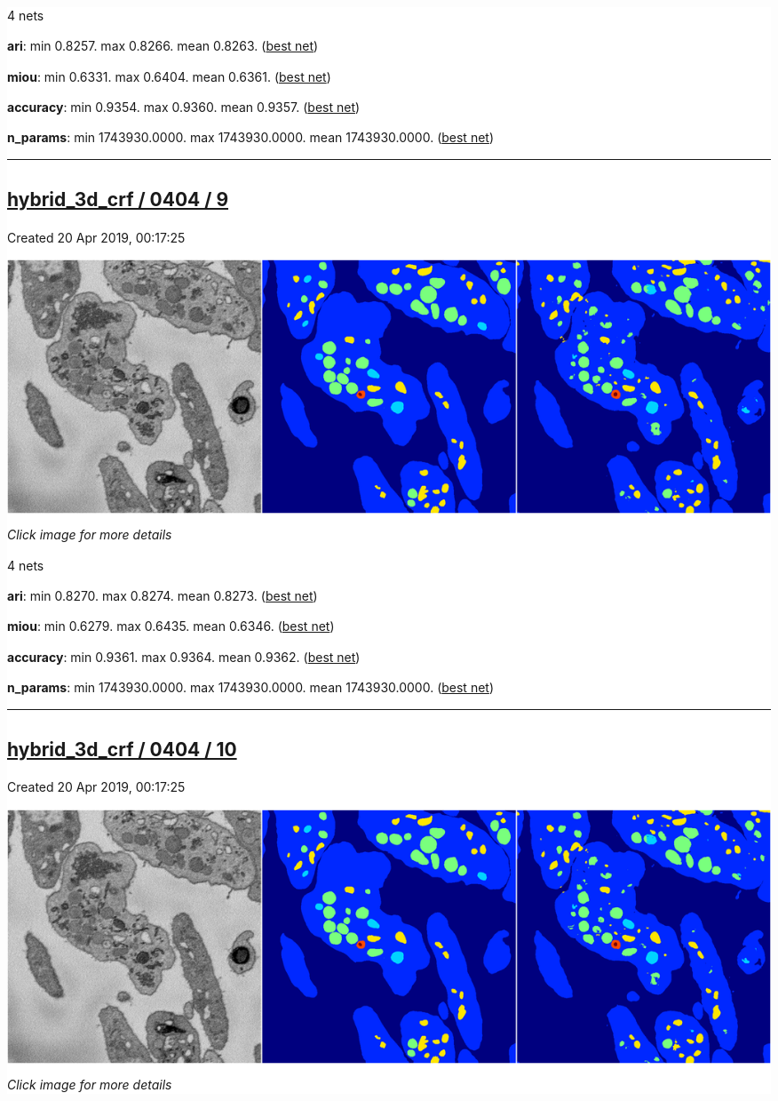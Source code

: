 4 nets

**ari**: min 0.8257. max 0.8266. mean 0.8263.  ([best net](8/2))

**miou**: min 0.6331. max 0.6404. mean 0.6361.  ([best net](8/1))

**accuracy**: min 0.9354. max 0.9360. mean 0.9357.  ([best net](8/0))

**n_params**: min 1743930.0000. max 1743930.0000. mean 1743930.0000.  ([best net](8/3))

---

<div class="summary"><a href="9"><h2>hybrid_3d_crf / 0404 / 9</h2></a><p>Created 20 Apr 2019, 00:17:25
</p><a href="9"><img src="9/3/media/summary.png" align="center"></a><p><i>Click image for more details</i>
</p></div>

4 nets

**ari**: min 0.8270. max 0.8274. mean 0.8273.  ([best net](9/3))

**miou**: min 0.6279. max 0.6435. mean 0.6346.  ([best net](9/3))

**accuracy**: min 0.9361. max 0.9364. mean 0.9362.  ([best net](9/3))

**n_params**: min 1743930.0000. max 1743930.0000. mean 1743930.0000.  ([best net](9/2))

---

<div class="summary"><a href="10"><h2>hybrid_3d_crf / 0404 / 10</h2></a><p>Created 20 Apr 2019, 00:17:25
</p><a href="10"><img src="10/0/media/summary.png" align="center"></a><p><i>Click image for more details</i>
</p></div>
